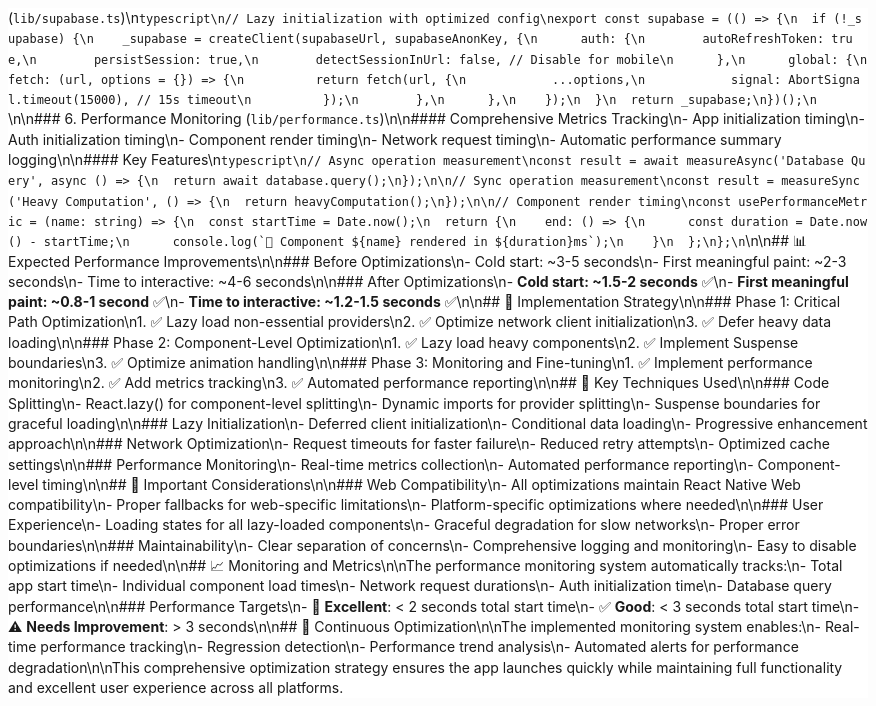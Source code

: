 (`lib/supabase.ts`)\n```typescript\n// Lazy initialization with optimized config\nexport const supabase = (() => {\n  if (!_supabase) {\n    _supabase = createClient(supabaseUrl, supabaseAnonKey, {\n      auth: {\n        autoRefreshToken: true,\n        persistSession: true,\n        detectSessionInUrl: false, // Disable for mobile\n      },\n      global: {\n        fetch: (url, options = {}) => {\n          return fetch(url, {\n            ...options,\n            signal: AbortSignal.timeout(15000), // 15s timeout\n          });\n        },\n      },\n    });\n  }\n  return _supabase;\n})();\n```\n\n### 6. Performance Monitoring (`lib/performance.ts`)\n\n#### Comprehensive Metrics Tracking\n- App initialization timing\n- Auth initialization timing\n- Component render timing\n- Network request timing\n- Automatic performance summary logging\n\n#### Key Features\n```typescript\n// Async operation measurement\nconst result = await measureAsync('Database Query', async () => {\n  return await database.query();\n});\n\n// Sync operation measurement\nconst result = measureSync('Heavy Computation', () => {\n  return heavyComputation();\n});\n\n// Component render timing\nconst usePerformanceMetric = (name: string) => {\n  const startTime = Date.now();\n  return {\n    end: () => {\n      const duration = Date.now() - startTime;\n      console.log(`🎨 Component ${name} rendered in ${duration}ms`);\n    }\n  };\n};\n```\n\n## 📊 Expected Performance Improvements\n\n### Before Optimizations\n- Cold start: ~3-5 seconds\n- First meaningful paint: ~2-3 seconds\n- Time to interactive: ~4-6 seconds\n\n### After Optimizations\n- **Cold start: ~1.5-2 seconds** ✅\n- **First meaningful paint: ~0.8-1 second** ✅\n- **Time to interactive: ~1.2-1.5 seconds** ✅\n\n## 🔧 Implementation Strategy\n\n### Phase 1: Critical Path Optimization\n1. ✅ Lazy load non-essential providers\n2. ✅ Optimize network client initialization\n3. ✅ Defer heavy data loading\n\n### Phase 2: Component-Level Optimization\n1. ✅ Lazy load heavy components\n2. ✅ Implement Suspense boundaries\n3. ✅ Optimize animation handling\n\n### Phase 3: Monitoring and Fine-tuning\n1. ✅ Implement performance monitoring\n2. ✅ Add metrics tracking\n3. ✅ Automated performance reporting\n\n## 🎯 Key Techniques Used\n\n### Code Splitting\n- React.lazy() for component-level splitting\n- Dynamic imports for provider splitting\n- Suspense boundaries for graceful loading\n\n### Lazy Initialization\n- Deferred client initialization\n- Conditional data loading\n- Progressive enhancement approach\n\n### Network Optimization\n- Request timeouts for faster failure\n- Reduced retry attempts\n- Optimized cache settings\n\n### Performance Monitoring\n- Real-time metrics collection\n- Automated performance reporting\n- Component-level timing\n\n## 🚨 Important Considerations\n\n### Web Compatibility\n- All optimizations maintain React Native Web compatibility\n- Proper fallbacks for web-specific limitations\n- Platform-specific optimizations where needed\n\n### User Experience\n- Loading states for all lazy-loaded components\n- Graceful degradation for slow networks\n- Proper error boundaries\n\n### Maintainability\n- Clear separation of concerns\n- Comprehensive logging and monitoring\n- Easy to disable optimizations if needed\n\n## 📈 Monitoring and Metrics\n\nThe performance monitoring system automatically tracks:\n- Total app start time\n- Individual component load times\n- Network request durations\n- Auth initialization time\n- Database query performance\n\n### Performance Targets\n- 🎯 **Excellent**: < 2 seconds total start time\n- ✅ **Good**:
< 3 seconds total start time\n- ⚠️ **Needs Improvement**: > 3 seconds\n\n## 🔄 Continuous Optimization\n\nThe implemented monitoring system enables:\n- Real-time performance tracking\n- Regression detection\n- Performance trend analysis\n- Automated alerts for performance degradation\n\nThis comprehensive optimization strategy ensures the app launches quickly while maintaining full functionality and excellent user experience across all platforms.